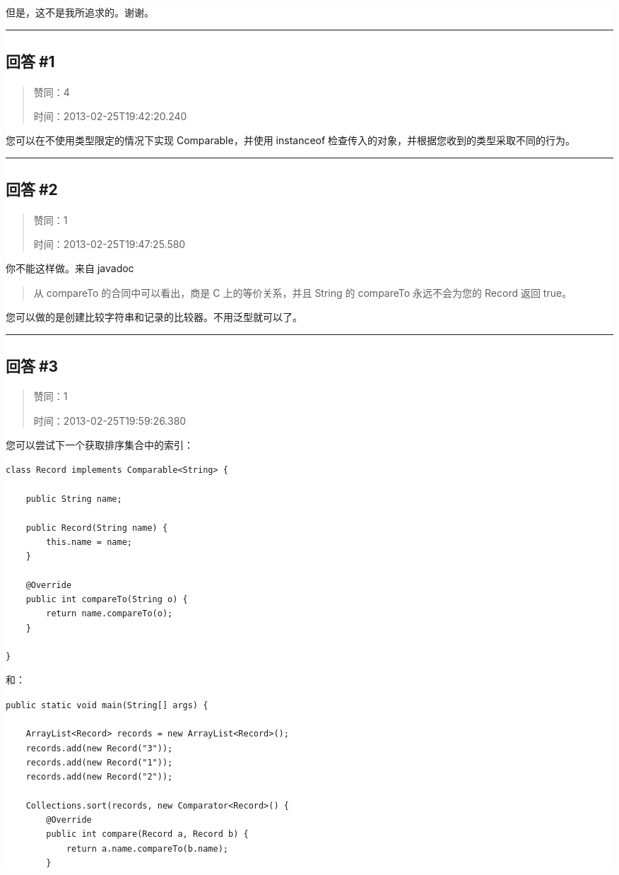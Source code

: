 但是，这不是我所追求的。谢谢。

* * *

## 回答 #1

> 赞同：4
> 
> 时间：2013-02-25T19:42:20.240

您可以在不使用类型限定的情况下实现 Comparable，并使用 instanceof 检查传入的对象，并根据您收到的类型采取不同的行为。

* * *

## 回答 #2

> 赞同：1
> 
> 时间：2013-02-25T19:47:25.580

你不能这样做。来自 javadoc

> 从 compareTo 的合同中可以看出，商是 C 上的等价关系，并且 String 的 compareTo 永远不会为您的 Record 返回 true。

您可以做的是创建比较字符串和记录的比较器。不用泛型就可以了。

* * *

## 回答 #3

> 赞同：1
> 
> 时间：2013-02-25T19:59:26.380

您可以尝试下一个获取排序集合中的索引：

```
class Record implements Comparable<String> {

    public String name;

    public Record(String name) {
        this.name = name;
    }

    @Override
    public int compareTo(String o) {
        return name.compareTo(o);
    }

} 
```

和：

```
public static void main(String[] args) {

    ArrayList<Record> records = new ArrayList<Record>();
    records.add(new Record("3"));
    records.add(new Record("1"));
    records.add(new Record("2"));

    Collections.sort(records, new Comparator<Record>() {
        @Override
        public int compare(Record a, Record b) {
            return a.name.compareTo(b.name);
        }
```